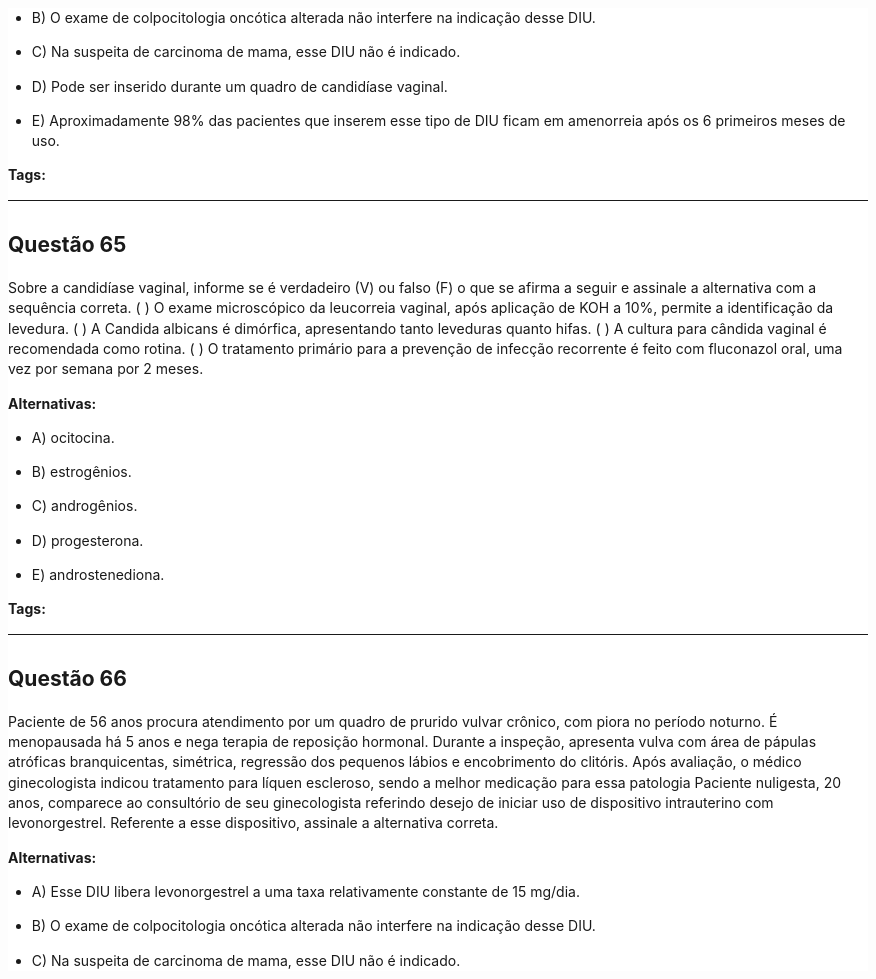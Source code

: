 - B) O exame de colpocitologia oncótica alterada não interfere na indicação desse DIU.

- C) Na suspeita de carcinoma de mama, esse DIU não é indicado.

- D) Pode ser inserido durante um quadro de candidíase vaginal.

- E) Aproximadamente 98% das pacientes que inserem esse tipo de DIU ficam em amenorreia após os 6 primeiros meses de uso.


**Tags:** 

---

## Questão 65

Sobre a candidíase vaginal, informe se é verdadeiro (V) ou falso (F) o que se afirma a seguir e assinale a alternativa com a sequência correta. ( ) O exame microscópico da leucorreia vaginal, após aplicação de KOH a 10%, permite a identificação da levedura. ( ) A Candida albicans é dimórfica, apresentando tanto leveduras quanto hifas. ( ) A cultura para cândida vaginal é recomendada como rotina. ( ) O tratamento primário para a prevenção de infecção recorrente é feito com fluconazol oral, uma vez por semana por 2 meses.


**Alternativas:**

- A) ocitocina.

- B) estrogênios.

- C) androgênios.

- D) progesterona.

- E) androstenediona.


**Tags:** 

---

## Questão 66

Paciente de 56 anos procura atendimento por um quadro de prurido vulvar crônico, com piora no período noturno. É menopausada há 5 anos e nega terapia de reposição hormonal. Durante a inspeção, apresenta vulva com área de pápulas atróficas branquicentas, simétrica, regressão dos pequenos lábios e encobrimento do clitóris. Após avaliação, o médico ginecologista indicou tratamento para líquen escleroso, sendo a melhor medicação para essa patologia Paciente nuligesta, 20 anos, comparece ao consultório de seu ginecologista referindo desejo de iniciar uso de dispositivo intrauterino com levonorgestrel. Referente a esse dispositivo, assinale a alternativa correta.


**Alternativas:**

- A) Esse DIU libera levonorgestrel a uma taxa relativamente constante de 15 mg/dia.

- B) O exame de colpocitologia oncótica alterada não interfere na indicação desse DIU.

- C) Na suspeita de carcinoma de mama, esse DIU não é indicado.
